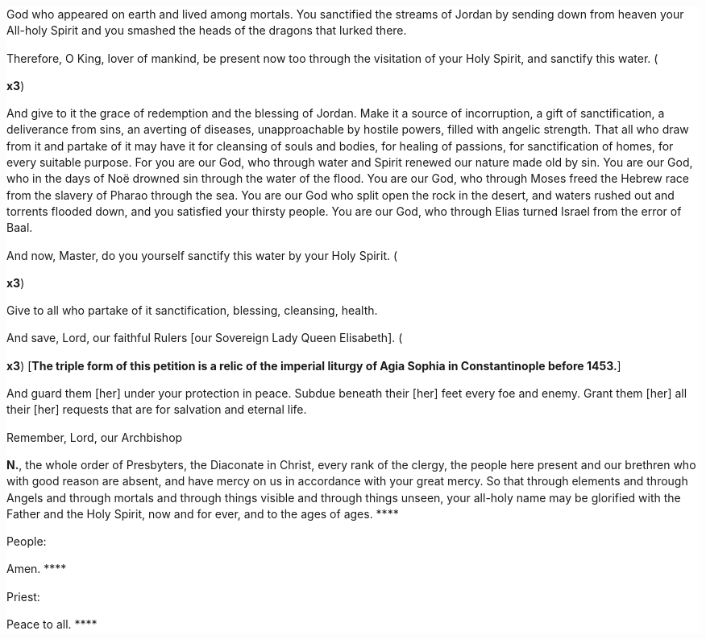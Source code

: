 God who appeared on earth and lived among mortals. You sanctified the
streams of Jordan by sending down from heaven your All-holy Spirit and
you smashed the heads of the dragons that lurked there.

Therefore, O King, lover of mankind, be present now too through the
visitation of your Holy Spirit, and sanctify this water. (

**x3**)

And give to it the grace of redemption and the blessing of Jordan. Make
it a source of incorruption, a gift of sanctification, a deliverance
from sins, an averting of diseases, unapproachable by hostile powers,
filled with angelic strength. That all who draw from it and partake of
it may have it for cleansing of souls and bodies, for healing of
passions, for sanctification of homes, for every suitable purpose. For
you are our God, who through water and Spirit renewed our nature made
old by sin. You are our God, who in the days of Noë drowned sin through
the water of the flood. You are our God, who through Moses freed the
Hebrew race from the slavery of Pharao through the sea. You are our God
who split open the rock in the desert, and waters rushed out and
torrents flooded down, and you satisfied your thirsty people. You are
our God, who through Elias turned Israel from the error of Baal.

And now, Master, do you yourself sanctify this water by your Holy
Spirit. (

**x3**)

Give to all who partake of it sanctification, blessing, cleansing,
health.

And save, Lord, our faithful Rulers \[our Sovereign Lady Queen
Elisabeth\]. (

**x3**) \[**The triple form of this petition is a relic of the imperial
liturgy of Agia Sophia in Constantinople before 1453.**\]

And guard them \[her\] under your protection in peace. Subdue beneath
their \[her\] feet every foe and enemy. Grant them \[her\] all their
\[her\] requests that are for salvation and eternal life.

Remember, Lord, our Archbishop

**N.**, the whole order of Presbyters, the Diaconate in Christ, every
rank of the clergy, the people here present and our brethren who with
good reason are absent, and have mercy on us in accordance with your
great mercy. So that through elements and through Angels and through
mortals and through things visible and through things unseen, your
all-holy name may be glorified with the Father and the Holy Spirit, now
and for ever, and to the ages of ages. ****

People:

Amen. ****

Priest:

Peace to all. ****
